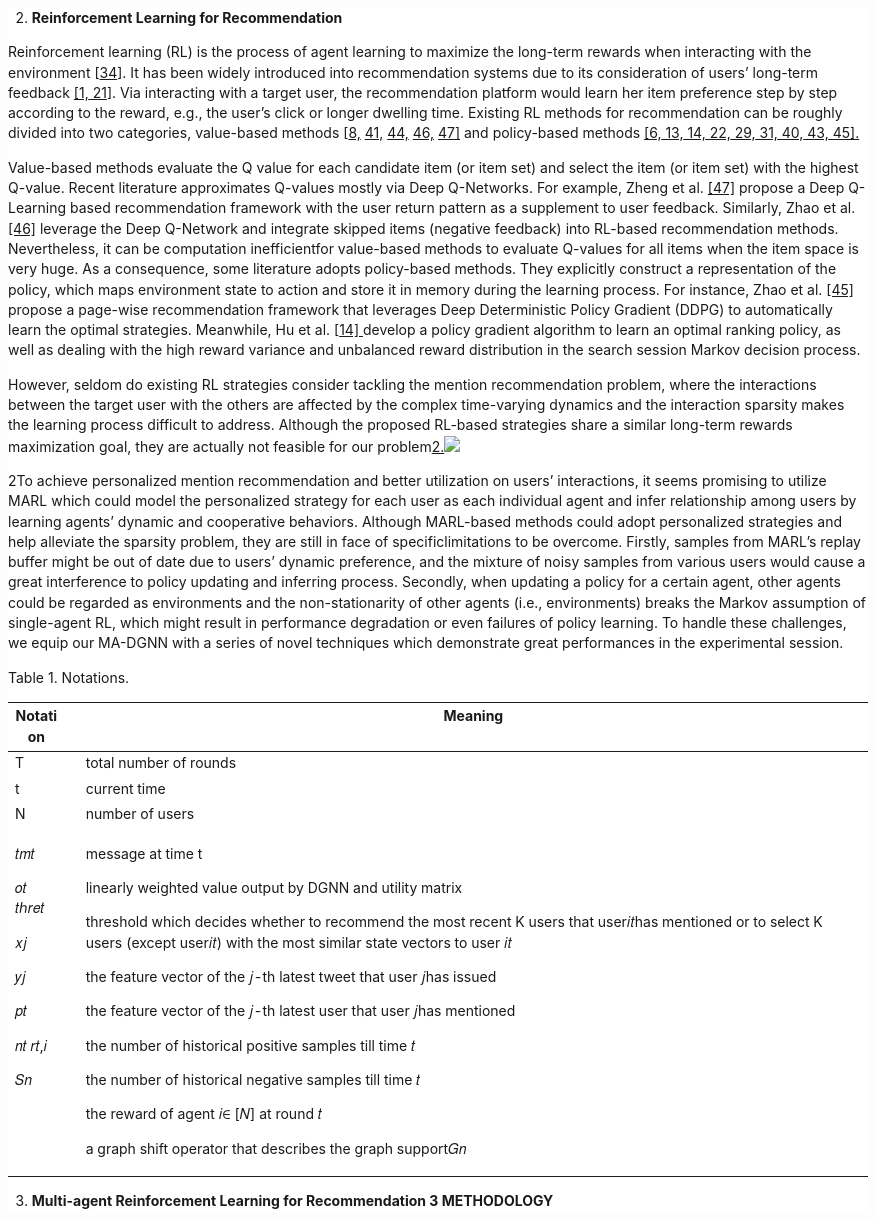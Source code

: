 2. **Reinforcement Learning for Recommendation**

Reinforcement learning (RL) is the process of agent learning to maximize the long-term rewards when interacting with the environment [[34](#_page18_x73.44_y543.36)]. It has been widely introduced into recommendation systems due to its consideration of users’ long-term feedback [\[1,](#_page17_x113.65_y490.88)[ 21](#_page18_x73.44_y324.18)]. Via interacting with a target user, the recommendation platform would learn her item preference step by step according to the reward, e.g., the user’s click or longer dwelling time. Existing RL methods for recommendation can be roughly divided into two categories, value-based methods [[8,](#_page17_x113.65_y610.43) [41,](#_page19_x110.16_y114.97) [44,](#_page19_x110.16_y174.74) [46,](#_page19_x110.16_y214.59) [47\]](#_page19_x110.16_y234.52) and policy-based methods [\[6,](#_page17_x113.65_y570.58)[ 13,](#_page18_x73.44_y164.78)[ 14,](#_page18_x73.44_y184.71)[ 22,](#_page18_x73.44_y344.11)[ 29,](#_page18_x73.44_y473.62)[ 31,](#_page18_x73.44_y513.47)[ 40,](#_page19_x110.16_y95.04)[ 43,](#_page19_x110.16_y154.82)[ 45\].](#_page19_x110.16_y194.67)

Value-based methods evaluate the Q value for each candidate item (or item set) and select the item (or item set) with the highest Q-value. Recent literature approximates Q-values mostly via Deep Q-Networks. For example, Zheng et al. [\[47\]](#_page19_x110.16_y234.52) propose a Deep Q-Learning based recommendation framework with the user return pattern as a supplement to user feedback. Similarly, Zhao et al. [\[46\]](#_page19_x110.16_y214.59) leverage the Deep Q-Network and integrate skipped items (negative feedback) into RL-based recommendation methods. Nevertheless, it can be computation inefficientfor value-based methods to evaluate Q-values for all items when the item space is very huge. As a consequence, some literature adopts policy-based methods. They explicitly construct a representation of the policy, which maps environment state to action and store it in memory during the learning process. For instance, Zhao et al. [\[45\]](#_page19_x110.16_y194.67) propose a page-wise recommendation framework that leverages Deep Deterministic Policy Gradient (DDPG) to automatically learn the optimal strategies. Meanwhile, Hu et al. [[14\] ](#_page18_x73.44_y184.71)develop a policy gradient algorithm to learn an optimal ranking policy, as well as dealing with the high reward variance and unbalanced reward distribution in the search session Markov decision process.

However, seldom do existing RL strategies consider tackling the mention recommendation problem, where the interactions between the target user with the others are affected by the complex time-varying dynamics and the interaction sparsity makes the learning process difficult to address. Although the proposed RL-based strategies share a similar long-term rewards maximization goal, they are actually not feasible for our problem[2.](#_page3_x113.40_y587.41)![](Aspose.Words.79bfefec-3bfa-45f1-b8a0-16a83b8d5611.002.png)

2To achieve personalized mention recommendation and better utilization on users’ interactions, it seems promising to utilize MARL which could model the personalized strategy for each user as each individual agent and infer relationship among users by learning agents’ dynamic and cooperative behaviors. Although MARL-based methods could adopt personalized strategies and help alleviate the sparsity problem, they are still in face of specificlimitations to be overcome. Firstly, samples from MARL’s replay buffer might be out of date due to users’ dynamic preference, and the mixture of noisy samples from various users would cause a great interference to policy updating and inferring process. Secondly, when updating a policy for a certain agent, other agents could be regarded as environments and the non-stationarity of other agents (i.e., environments) breaks the Markov assumption of single-agent RL, which might result in performance degradation or even failures of policy learning. To handle these challenges, we equip our MA-DGNN with a series of novel techniques which demonstrate great performances in the experimental session.

Table 1. Notations.



|Notation||Meaning|
| - | :- | - |
|T||total number of rounds|
|t||current time|
|N||number of users|
|<p>𝑡𝑚𝑡</p><p>𝑜𝑡 𝑡ℎ𝑟𝑒𝑡</p><p>𝑥𝑗</p><p>𝑦𝑗</p><p>𝑝𝑡</p><p>𝑛𝑡 𝑟𝑡,𝑖</p><p>𝑆𝑛</p>||<p>message at time t</p><p>linearly weighted value output by DGNN and utility matrix</p><p>threshold which decides whether to recommend the most recent K users that user𝑖𝑡has mentioned or to select K users (except user𝑖𝑡) with the most similar state vectors to user 𝑖𝑡</p><p>the feature vector of the 𝑗-th latest tweet that user 𝑗has issued</p><p>the feature vector of the 𝑗-th latest user that user 𝑗has mentioned</p><p>the number of historical positive samples till time 𝑡</p><p>the number of historical negative samples till time 𝑡</p><p>the reward of agent 𝑖∈ [𝑁] at round 𝑡</p><p>a graph shift operator that describes the graph support𝐺𝑛</p>|
3. **Multi-agent Reinforcement Learning for Recommendation 3 METHODOLOGY**


[^1]: Although Gui et al. [\[11\]](#_page18_x73.44_y114.97) propose a MARL method to tackle mention recommendation problems, the method only constructs two agents, i.e., two tweet selectors with different functions instead of modeling each user as an individual agent, and thus neglects users’ personal preference.
[^2]: In experiments we recommend the candidate mentionees from the whole user set[𝑁] for each target user because the times that MA-DGNN recommends user𝑖𝑡when user𝑖𝑡is issuing a message is too rare to influencethe ultimate performances.
[^3]: We take the supervised method as the policy network and the critic network of actor-critic.
[^4]: Code: https://filedropper.com/d/s/dLEu015PoqARaoZOWSIgu9J3LKYbXL .
[^5]: Although MA-DGNN is somewhat sensitive to𝑐𝑛, it has consistently great performances which outweigh the second best method in a wide range of𝑐𝑛in the Twitter dataset. Therefore, we do not need to overly worry about the setting of𝑐𝑛.